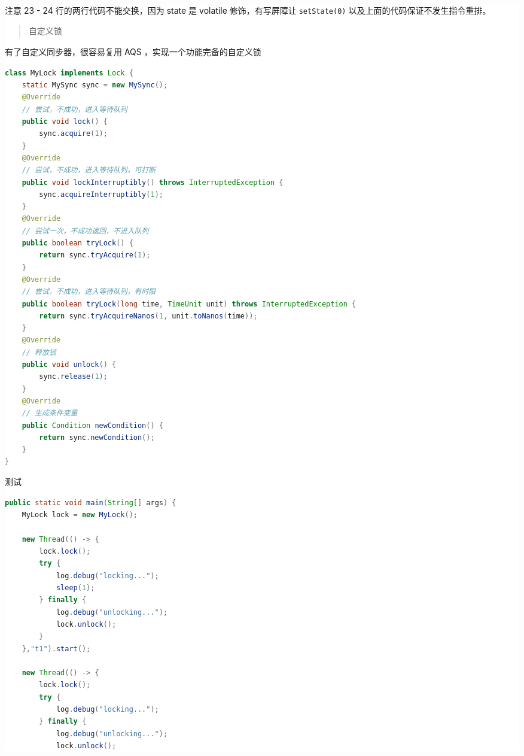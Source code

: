 注意 23 - 24 行的两行代码不能交换，因为 state 是 volatile 修饰，有写屏障让 `setState(0)` 以及上面的代码保证不发生指令重排。

> 自定义锁

有了自定义同步器，很容易复用 AQS ，实现一个功能完备的自定义锁

```java
class MyLock implements Lock {
    static MySync sync = new MySync();
    @Override
    // 尝试，不成功，进入等待队列
    public void lock() {
        sync.acquire(1);
    }
    @Override
    // 尝试，不成功，进入等待队列，可打断
    public void lockInterruptibly() throws InterruptedException {
        sync.acquireInterruptibly(1);
    }
    @Override
    // 尝试一次，不成功返回，不进入队列
    public boolean tryLock() {
        return sync.tryAcquire(1);
    }
    @Override
    // 尝试，不成功，进入等待队列，有时限
    public boolean tryLock(long time, TimeUnit unit) throws InterruptedException {
        return sync.tryAcquireNanos(1, unit.toNanos(time));
    }
    @Override
    // 释放锁
    public void unlock() {
        sync.release(1);
    }
    @Override
    // 生成条件变量
    public Condition newCondition() {
        return sync.newCondition();
    }
}
```

测试

```java
public static void main(String[] args) {
    MyLock lock = new MyLock();
    
    new Thread(() -> {
        lock.lock();
        try {
            log.debug("locking...");
            sleep(1);
        } finally {
            log.debug("unlocking...");
            lock.unlock();
        }
    },"t1").start();
    
    new Thread(() -> {
        lock.lock();
        try {
            log.debug("locking...");
        } finally {
            log.debug("unlocking...");
            lock.unlock();
```